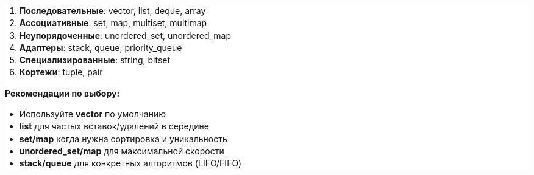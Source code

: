 1. **Последовательные**: vector, list, deque, array
2. **Ассоциативные**: set, map, multiset, multimap
3. **Неупорядоченные**: unordered_set, unordered_map
4. **Адаптеры**: stack, queue, priority_queue
5. **Специализированные**: string, bitset
6. **Кортежи**: tuple, pair

**Рекомендации по выбору:**
- Используйте **vector** по умолчанию
- **list** для частых вставок/удалений в середине
- **set/map** когда нужна сортировка и уникальность
- **unordered_set/map** для максимальной скорости
- **stack/queue** для конкретных алгоритмов (LIFO/FIFO)
